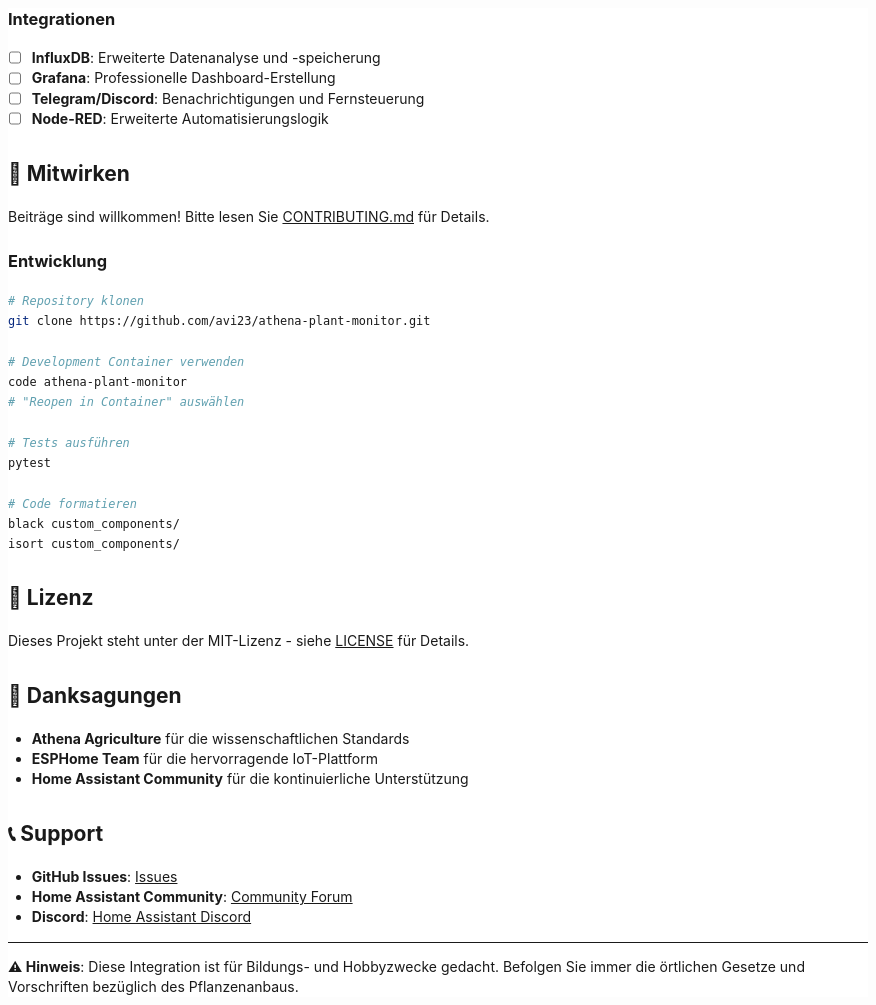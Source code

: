 ### Integrationen
- [ ] **InfluxDB**: Erweiterte Datenanalyse und -speicherung
- [ ] **Grafana**: Professionelle Dashboard-Erstellung
- [ ] **Telegram/Discord**: Benachrichtigungen und Fernsteuerung
- [ ] **Node-RED**: Erweiterte Automatisierungslogik

## 🤝 Mitwirken

Beiträge sind willkommen! Bitte lesen Sie [CONTRIBUTING.md](CONTRIBUTING.md) für Details.

### Entwicklung
```bash
# Repository klonen
git clone https://github.com/avi23/athena-plant-monitor.git

# Development Container verwenden
code athena-plant-monitor
# "Reopen in Container" auswählen

# Tests ausführen
pytest

# Code formatieren
black custom_components/
isort custom_components/
```

## 📄 Lizenz

Dieses Projekt steht unter der MIT-Lizenz - siehe [LICENSE](LICENSE) für Details.

## 🙏 Danksagungen

- **Athena Agriculture** für die wissenschaftlichen Standards
- **ESPHome Team** für die hervorragende IoT-Plattform
- **Home Assistant Community** für die kontinuierliche Unterstützung

## 📞 Support

- **GitHub Issues**: [Issues](https://github.com/avi23/athena-plant-monitor/issues)
- **Home Assistant Community**: [Community Forum](https://community.home-assistant.io/)
- **Discord**: [Home Assistant Discord](https://discord.gg/home-assistant)

---

**⚠️ Hinweis**: Diese Integration ist für Bildungs- und Hobbyzwecke gedacht. Befolgen Sie immer die örtlichen Gesetze und Vorschriften bezüglich des Pflanzenanbaus.

